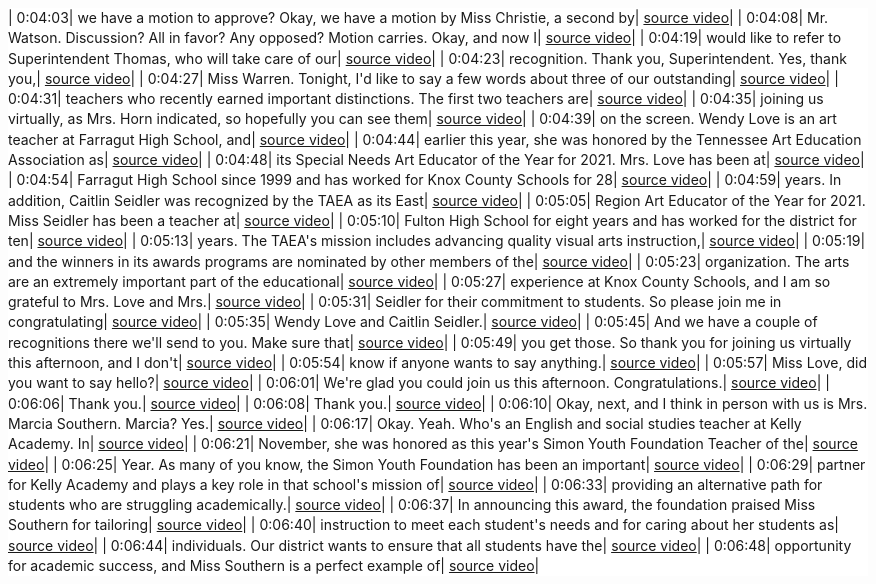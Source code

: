 | 0:04:03| we have a motion to approve? Okay, we have a motion by Miss Christie, a second by| [source video](https://archive.org/details/school-board-264-201209?start=243)|
| 0:04:08| Mr. Watson. Discussion? All in favor? Any opposed? Motion carries. Okay, and now I| [source video](https://archive.org/details/school-board-264-201209?start=248)|
| 0:04:19| would like to refer to Superintendent Thomas, who will take care of our| [source video](https://archive.org/details/school-board-264-201209?start=259)|
| 0:04:23| recognition. Thank you, Superintendent. Yes, thank you,| [source video](https://archive.org/details/school-board-264-201209?start=263)|
| 0:04:27| Miss Warren. Tonight, I'd like to say a few words about three of our outstanding| [source video](https://archive.org/details/school-board-264-201209?start=267)|
| 0:04:31| teachers who recently earned important distinctions. The first two teachers are| [source video](https://archive.org/details/school-board-264-201209?start=271)|
| 0:04:35| joining us virtually, as Mrs. Horn indicated, so hopefully you can see them| [source video](https://archive.org/details/school-board-264-201209?start=275)|
| 0:04:39| on the screen. Wendy Love is an art teacher at Farragut High School, and| [source video](https://archive.org/details/school-board-264-201209?start=279)|
| 0:04:44| earlier this year, she was honored by the Tennessee Art Education Association as| [source video](https://archive.org/details/school-board-264-201209?start=284)|
| 0:04:48| its Special Needs Art Educator of the Year for 2021. Mrs. Love has been at| [source video](https://archive.org/details/school-board-264-201209?start=288)|
| 0:04:54| Farragut High School since 1999 and has worked for Knox County Schools for 28| [source video](https://archive.org/details/school-board-264-201209?start=294)|
| 0:04:59| years. In addition, Caitlin Seidler was recognized by the TAEA as its East| [source video](https://archive.org/details/school-board-264-201209?start=299)|
| 0:05:05| Region Art Educator of the Year for 2021. Miss Seidler has been a teacher at| [source video](https://archive.org/details/school-board-264-201209?start=305)|
| 0:05:10| Fulton High School for eight years and has worked for the district for ten| [source video](https://archive.org/details/school-board-264-201209?start=310)|
| 0:05:13| years. The TAEA's mission includes advancing quality visual arts instruction,| [source video](https://archive.org/details/school-board-264-201209?start=313)|
| 0:05:19| and the winners in its awards programs are nominated by other members of the| [source video](https://archive.org/details/school-board-264-201209?start=319)|
| 0:05:23| organization. The arts are an extremely important part of the educational| [source video](https://archive.org/details/school-board-264-201209?start=323)|
| 0:05:27| experience at Knox County Schools, and I am so grateful to Mrs. Love and Mrs.| [source video](https://archive.org/details/school-board-264-201209?start=327)|
| 0:05:31| Seidler for their commitment to students. So please join me in congratulating| [source video](https://archive.org/details/school-board-264-201209?start=331)|
| 0:05:35| Wendy Love and Caitlin Seidler.| [source video](https://archive.org/details/school-board-264-201209?start=335)|
| 0:05:45| And we have a couple of recognitions there we'll send to you. Make sure that| [source video](https://archive.org/details/school-board-264-201209?start=345)|
| 0:05:49| you get those. So thank you for joining us virtually this afternoon, and I don't| [source video](https://archive.org/details/school-board-264-201209?start=349)|
| 0:05:54| know if anyone wants to say anything.| [source video](https://archive.org/details/school-board-264-201209?start=354)|
| 0:05:57| Miss Love, did you want to say hello?| [source video](https://archive.org/details/school-board-264-201209?start=357)|
| 0:06:01| We're glad you could join us this afternoon. Congratulations.| [source video](https://archive.org/details/school-board-264-201209?start=361)|
| 0:06:06| Thank you.| [source video](https://archive.org/details/school-board-264-201209?start=366)|
| 0:06:08| Thank you.| [source video](https://archive.org/details/school-board-264-201209?start=368)|
| 0:06:10| Okay, next, and I think in person with us is Mrs. Marcia Southern. Marcia? Yes.| [source video](https://archive.org/details/school-board-264-201209?start=370)|
| 0:06:17| Okay. Yeah. Who's an English and social studies teacher at Kelly Academy. In| [source video](https://archive.org/details/school-board-264-201209?start=377)|
| 0:06:21| November, she was honored as this year's Simon Youth Foundation Teacher of the| [source video](https://archive.org/details/school-board-264-201209?start=381)|
| 0:06:25| Year. As many of you know, the Simon Youth Foundation has been an important| [source video](https://archive.org/details/school-board-264-201209?start=385)|
| 0:06:29| partner for Kelly Academy and plays a key role in that school's mission of| [source video](https://archive.org/details/school-board-264-201209?start=389)|
| 0:06:33| providing an alternative path for students who are struggling academically.| [source video](https://archive.org/details/school-board-264-201209?start=393)|
| 0:06:37| In announcing this award, the foundation praised Miss Southern for tailoring| [source video](https://archive.org/details/school-board-264-201209?start=397)|
| 0:06:40| instruction to meet each student's needs and for caring about her students as| [source video](https://archive.org/details/school-board-264-201209?start=400)|
| 0:06:44| individuals. Our district wants to ensure that all students have the| [source video](https://archive.org/details/school-board-264-201209?start=404)|
| 0:06:48| opportunity for academic success, and Miss Southern is a perfect example of| [source video](https://archive.org/details/school-board-264-201209?start=408)|